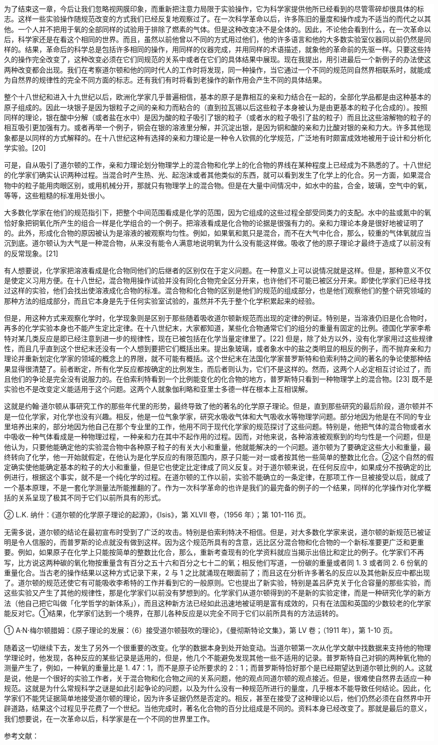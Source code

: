 为了结束这一章，今后让我们忽略视网膜印象，而重新把注意力局限于实验操作，它为科学家提供他所已经看到的尽管零碎却很具体的标志。这样一些实验操作随规范改变的方式我们已经反复地观察过了。在一次科学革命以后，许多陈旧的量度和操作成为不适当的而代之以其他。一个人并不把用于氧的全部同样的试验用于排除了燃素的气体。但是这种改变决不是全体的。因此，不论他会看到什么，在一次革命以后，科学家还是在看这个相同的世界。而且，虽然以前他曾以不同的方式用过他们，他的许多语言和他的大多数实验室仪器同以前仍然是同样的。结果，革命后的科学总是包括许多相同的操作，用同样的仪器完成，并用同样的术语描述，就象他的革命前的先驱一样。只要这些持久的操作完全改变了，这种改变必须在它们同规范的关系中或者在它们的具体结果中展现。现在我提出，用引进最后一个新例子的办法使这两种改变都会出现。我们在考察道尔顿和他的同时代人的工作时将发现，同一种操作，当它通过一个不同的规范同自然界相联系时，就能成为自然界的规律性的完全不同方面的标志。还有我们有时将看到老操作的新作用会产生不同的具体结果。

整个十八世纪和进入十九世纪以后，欧洲化学家几乎普遍相信，基本的原子是靠相互的亲和力结合在一起的，全部化学品都是由这种基本的原子组成的。因此一块银子是因为银粒子之间的亲和力而粘合的（直到拉瓦锡以后这些粒子本身被认为是由更基本的粒子化合成的）。按照同样的理论，银在酸中分解（或者盐在水中）是因为酸的粒子吸引了银的粒子（或者水的粒子吸引了盐的粒子）而且比这些溶解物的粒子的相互吸引更加强有力。或者再举一个例子，铜会在银的溶液里分解，并沉淀出银，是因为铜和酸的亲和力比酸对银的亲和力大。许多其他现象都是以同样的方式解释的。在十八世纪这种有选择的亲和力理论是一种令人钦佩的化学规范，广泛地有时颇富成效地被用于设计和分析化学实验。[20]

可是，自从吸引了道尔顿的工作，亲和力理论划分物理学上的混合物和化学上的化合物的界线在某种程度上已经成为不熟悉的了。十八世纪的化学家们确实认识两种过程。当混合时产生热、光、起泡沫或者其他类似的东西，就可以看到发生了化学上的化合。另一方面，如果混合物中的粒子能用肉眼区别，或用机械分开，那就只有物理学上的混合物。但是在大量中间情况中，如水中的盐，合金，玻璃，空气中的氧，等等，这些粗糙的标准用处很小。

大多数化学家在他们的规范指引下，把整个中间范围看成是化学的范围，因为它组成的这些过程全部受同类力的支配。水中的盐或氮中的氧恰好象把铜氧化所产生的组合一样是化学组合的一个例子。把溶液看成是化合物的论据是很强有力的。亲和力理论本身是很好地被证明了的。此外，形成化合物的原因被认为是溶液的被观察均匀性。例如，如果氧和氮只是混合，而不在大气中化合，那么，较重的气体氧就应当沉到底。道尔顿认为大气是一种混合物，从来没有能令人满意地说明氧为什么没有能这样做。吸收了他的原子理论才最终于造成了以前没有的反常现象。[21]

有人想要说，化学家把溶液看成是化合物同他们的后继者的区别仅在于定义问题。在一种意义上可以说情况就是这样。但是，那种意义不仅是使定义习用方便。在十八世纪，混合物用操作试验并没有同化合物完全区分开来，也许他们不可能已被区分开来。即使化学家们已经寻找过这样的实验，他们会找出使溶液成化合物的标准。混合物和化合物的区别是他们的规范的组成部分，也是他们观察他们的整个研究领域的那种方法的组成部分，而且它本身是先于任何实验室试验的，虽然并不先于整个化学积累起来的经验。

但是，用这种方式来观察化学时，化学现象则是区别于那些随着吸收道尔顿新规范而出现的定律的例证。特别是，当溶液仍旧是化合物时，再多的化学实验本身也不能产生定比定律。在十八世纪末，大家都知道，某些化合物通常它们的组分的重量有固定的比例。德国化学家李希特对某几类反应是即已经注意到进一步的规律性，现在已被包括在化学当量定律里了。[22] 但是，除了处方以外，没有化学家用过这些规律性，而且几乎直到这个世纪末还没有一个人想到要把它们概括出来。提出象玻璃，或者象水中的盐之类明显的相反的例子，而不抛弃亲和力理论并重新划定化学家的领域的概念上的界限，就不可能有概括。这个世纪末在法国化学家普罗斯特和伯索利特之间的著名的争论使那种结果显得很清楚了。前者断定，所有化学反应都按确定的比例发生，而后者则认为，它们不是这样的。然而，这两个人必定相互讨论过了，而且他们的争论是完全没有说服力的。在伯索利特看到一个比例能变化的化合物的地方，普罗斯特只看到一种物理学上的混合物。[23] 既不是实验也不是改变定义能适用于这个问题。这两个人就象伽利略和亚里士多德一样在根本上互相误解。

这就是约翰·道尔顿从事研究工作的那些年代里的形势，最终导致了他的著名的化学原子理论。但是，直到那些研究的最后阶段，道尔顿并不是一位化学家，对化学也没有兴趣。相反，他是一位气象学家，研究水吸收气体和大气吸收水等物理学问题。部分地因为他是在不同的专业里培养出来的，部分地因为他自己在那个专业里的工作，他用不同于现代化学家的规范探讨了这些问题。特别是，他把气体的混合物或者水中吸收一种气体看成是一种物理过程，一种亲和力在其中不起作用的过程。因而，对他来说，各种溶液被观察到的均匀性是一个问题，但是他认为，只要他能确定他的实验混合物中各种原子粒子的有关大小和重量，他就能解决的一个问题。道尔顿为了要确定这些大小和重量，最终转向了化学，他一开始就假定，在他认为是化学反应的有限范围内，原子只能一对一或者按其他一些简单的整数比化合。②这个自然的假定确实使他能确定基本的粒子的大小和重量，但是它也使定比定律成了同义反复。对于道尔顿来说，在任何反应中，如果成分不按确定的比例进行，根据这个事实，就不是一个纯化学的过程。在道尔顿的工作以前，实验不能确立的一条定律，在那项工作一旦被接受以后，就成了一个基本原理，不是一套化学测量法所能推翻的了。作为一次科学革命的也许是我们的最完备的例子的一个结果，同样的化学操作对化学概括的关系呈现了极其不同于它们以前所具有的形式。






② L.K. 纳什：《道尔顿的化学原子理论的起源》，《Isis》，第 XLVII 卷，（1956 年）；第 101-116 页。

无需多说，道尔顿的结论在最初宣布时受到了广泛的攻击。特别是伯索利特决不相信。但是，对大多数化学家来说，道尔顿的新规范已被证明是令人信服的，而普罗斯的论点就没有做到这样。因为这个规范所具有的含意，远比区分混合物和化合物的一个新标准要更广泛和更重要。例如，如果原子在化学上只能按简单的整数比化合，那么，重新考查现有的化学资料就应当揭示出倍比和定比的例子。化学家们不再写，比方说这两种碳的氧化物按重量含有百分之五十六和百分之七十二的氧；相反他们写道，一份碳的重量或者同 1. 3 或者同 2. 6 份氧的重量化合。当古老的操作结果以这种方式记录下来，2 与 1 之比就涌现在眼面前了；而且这在分析许多著名的反应以及其他新反应中都出现了。道尔顿的规范还使它有可能吸收李希特的工作并看到它的一般原则。它也提出了新实验，特别是盖吕萨克关于化合容量的那些实验，而这些实验又产生了其他的规律性，那是化学家们以前没有梦想到的。化学家们从道尔顿得到的不是新的实验定律，而是一种研究化学的新方法（他自己把它叫做「化学哲学的新体系」），而且这种新方法已经如此迅速地被证明是富有成效的，只有在法国和英国的少数较老的化学家能反对它。①结果，化学家们达到一个境界，在那儿各种反应是以完全不同于它们以前所具有的方法运转的。

① A·N·梅尔顿腊姆：《原子理论的发展：（6）接受道尔顿鼓吹的理论》，《曼彻斯特论文集》，第 LV 卷；（1911 年），第 1-10 页。

随着这一切继续下去，发生了另外一个很重要的改变。化学的数据本身到处开始变动。当道尔顿第一次从化学文献中找数据来支持他的物理学理论时，他发现，各种反应的某些记录是适用的，但是，他几个不能避免发现其他一些不适用的记录。普罗斯特自己对铜的两种氧化物的测量产生了，例如，一种氧的重量比是 1. 47：1，而不是原子论所要求的 2：1；而普罗斯特恰好那个是已经期望达到道尔顿比例的人。这就是说，他是一个很好的实验工作者，关于混合物和化合物之间的关系问题，他的观点同道尔顿的观点接近。但是，很难使自然界去适应一种规范。这就是为什么常规科学之谜是如此引起争论的问题，以及为什么没有一种规范所进行的量度，几乎根本不能导致任何结论。因此，化学家们不能凭证据简单地接受道尔顿的理论，因为许多证据仍然是否定的。相反，甚至在接受了这种理论以后，他们仍然必须在自然界中开辟道路，结果这个过程见乎花费了一个世纪。当他完成时，著名化合物的百分比组成是不同的。资料本身已经改变了。那就是最后的意义，我们想要说，在一次革命以后，科学家是在一个不同的世界里工作。

参考文献：
